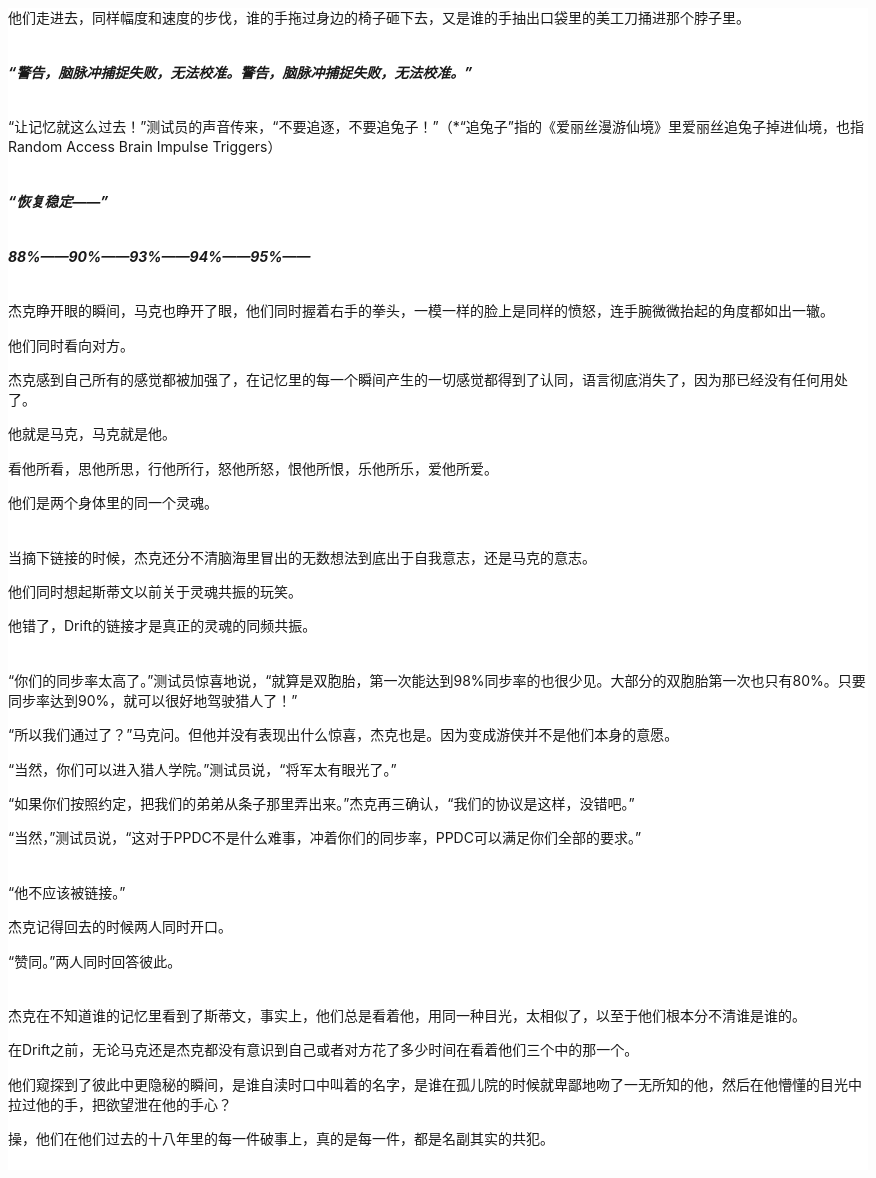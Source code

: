 他们走进去，同样幅度和速度的步伐，谁的手拖过身边的椅子砸下去，又是谁的手抽出口袋里的美工刀捅进那个脖子里。
<br><br/>

***“警告，脑脉冲捕捉失败，无法校准。警告，脑脉冲捕捉失败，无法校准。”***
<br><br/>

“让记忆就这么过去！”测试员的声音传来，“不要追逐，不要追兔子！”（*“追兔子”指的《爱丽丝漫游仙境》里爱丽丝追兔子掉进仙境，也指Random Access Brain Impulse Triggers）
<br><br/>

***“恢复稳定——”***
<br><br/>

***88%——90%——93%——94%——95%——***
<br><br/>

杰克睁开眼的瞬间，马克也睁开了眼，他们同时握着右手的拳头，一模一样的脸上是同样的愤怒，连手腕微微抬起的角度都如出一辙。

他们同时看向对方。

杰克感到自己所有的感觉都被加强了，在记忆里的每一个瞬间产生的一切感觉都得到了认同，语言彻底消失了，因为那已经没有任何用处了。

他就是马克，马克就是他。

看他所看，思他所思，行他所行，怒他所怒，恨他所恨，乐他所乐，爱他所爱。

他们是两个身体里的同一个灵魂。
<br><br/>

当摘下链接的时候，杰克还分不清脑海里冒出的无数想法到底出于自我意志，还是马克的意志。

他们同时想起斯蒂文以前关于灵魂共振的玩笑。

他错了，Drift的链接才是真正的灵魂的同频共振。
<br><br/>

“你们的同步率太高了。”测试员惊喜地说，“就算是双胞胎，第一次能达到98%同步率的也很少见。大部分的双胞胎第一次也只有80%。只要同步率达到90%，就可以很好地驾驶猎人了！”

“所以我们通过了？”马克问。但他并没有表现出什么惊喜，杰克也是。因为变成游侠并不是他们本身的意愿。

“当然，你们可以进入猎人学院。”测试员说，“将军太有眼光了。”

“如果你们按照约定，把我们的弟弟从条子那里弄出来。”杰克再三确认，“我们的协议是这样，没错吧。”

“当然，”测试员说，“这对于PPDC不是什么难事，冲着你们的同步率，PPDC可以满足你们全部的要求。”
<br><br/>

“他不应该被链接。”

杰克记得回去的时候两人同时开口。

“赞同。”两人同时回答彼此。
<br><br/>

杰克在不知道谁的记忆里看到了斯蒂文，事实上，他们总是看着他，用同一种目光，太相似了，以至于他们根本分不清谁是谁的。

在Drift之前，无论马克还是杰克都没有意识到自己或者对方花了多少时间在看着他们三个中的那一个。

他们窥探到了彼此中更隐秘的瞬间，是谁自渎时口中叫着的名字，是谁在孤儿院的时候就卑鄙地吻了一无所知的他，然后在他懵懂的目光中拉过他的手，把欲望泄在他的手心？

操，他们在他们过去的十八年里的每一件破事上，真的是每一件，都是名副其实的共犯。
<br><br/>
